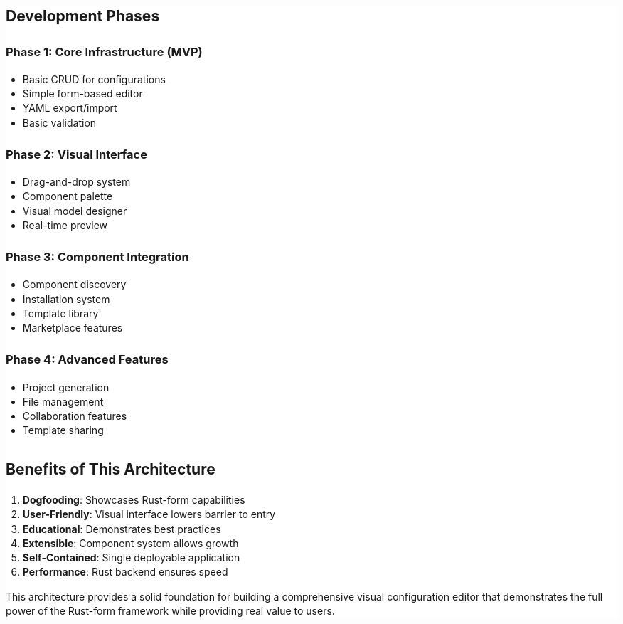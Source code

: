 ## Development Phases

### Phase 1: Core Infrastructure (MVP)
- Basic CRUD for configurations
- Simple form-based editor
- YAML export/import
- Basic validation

### Phase 2: Visual Interface
- Drag-and-drop system
- Component palette
- Visual model designer
- Real-time preview

### Phase 3: Component Integration
- Component discovery
- Installation system
- Template library
- Marketplace features

### Phase 4: Advanced Features
- Project generation
- File management
- Collaboration features
- Template sharing

## Benefits of This Architecture

1. **Dogfooding**: Showcases Rust-form capabilities
2. **User-Friendly**: Visual interface lowers barrier to entry  
3. **Educational**: Demonstrates best practices
4. **Extensible**: Component system allows growth
5. **Self-Contained**: Single deployable application
6. **Performance**: Rust backend ensures speed

This architecture provides a solid foundation for building a comprehensive visual configuration editor that demonstrates the full power of the Rust-form framework while providing real value to users.